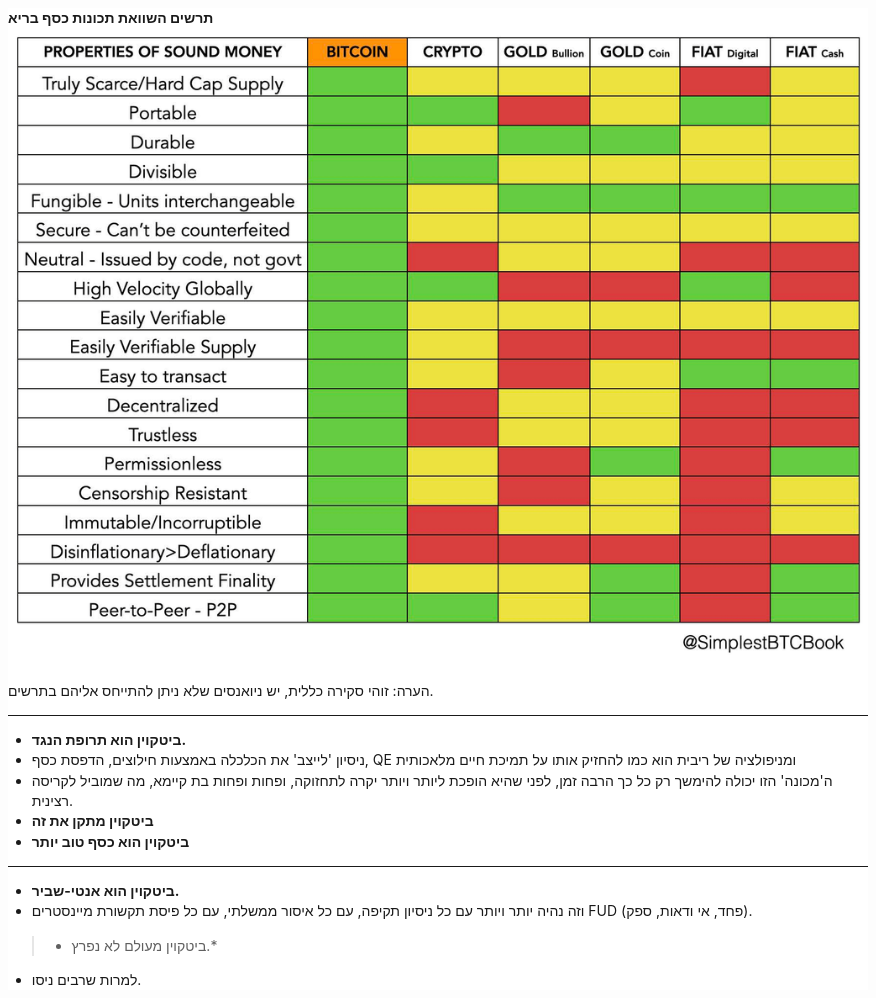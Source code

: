 **תרשים השוואת תכונות כסף בריא**
![table](figure-05-table.png)

הערה: זוהי סקירה כללית, יש ניואנסים שלא
ניתן להתייחס אליהם בתרשים.

---
* **ביטקוין הוא תרופת הנגד.**
* ניסיון 'לייצב' את הכלכלה באמצעות חילוצים,
הדפסת כסף, QE ומניפולציה של ריבית הוא
כמו להחזיק אותו על תמיכת חיים מלאכותית
* ה'מכונה' הזו יכולה להימשך רק כל כך הרבה זמן, לפני שהיא הופכת ליותר ויותר יקרה לתחזוקה, ופחות ופחות בת קיימא, מה שמוביל לקריסה רצינית.
* **ביטקוין מתקן את זה**
* **ביטקוין הוא כסף טוב יותר**
---
* **ביטקוין הוא אנטי-שביר.**
* וזה נהיה יותר ויותר עם כל ניסיון תקיפה,
עם כל איסור ממשלתי, עם כל פיסת תקשורת מיינסטרים FUD (פחד, אי ודאות, ספק).
>* ביטקוין מעולם לא נפרץ.*
* למרות שרבים ניסו.
